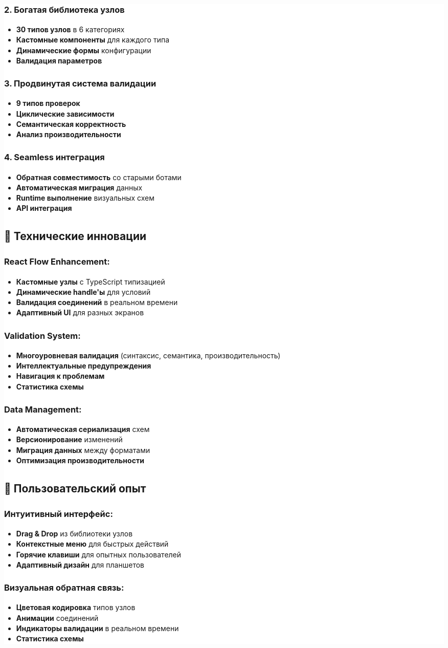 ### 2. Богатая библиотека узлов
- **30 типов узлов** в 6 категориях
- **Кастомные компоненты** для каждого типа
- **Динамические формы** конфигурации
- **Валидация параметров**

### 3. Продвинутая система валидации
- **9 типов проверок**
- **Циклические зависимости**
- **Семантическая корректность**
- **Анализ производительности**

### 4. Seamless интеграция
- **Обратная совместимость** со старыми ботами
- **Автоматическая миграция** данных
- **Runtime выполнение** визуальных схем
- **API интеграция**

## 🚀 Технические инновации

### React Flow Enhancement:
- **Кастомные узлы** с TypeScript типизацией
- **Динамические handle'ы** для условий
- **Валидация соединений** в реальном времени
- **Адаптивный UI** для разных экранов

### Validation System:
- **Многоуровневая валидация** (синтаксис, семантика, производительность)
- **Интеллектуальные предупреждения**
- **Навигация к проблемам**
- **Статистика схемы**

### Data Management:
- **Автоматическая сериализация** схем
- **Версионирование** изменений
- **Миграция данных** между форматами
- **Оптимизация производительности**

## 🎨 Пользовательский опыт

### Интуитивный интерфейс:
- **Drag & Drop** из библиотеки узлов
- **Контекстные меню** для быстрых действий
- **Горячие клавиши** для опытных пользователей
- **Адаптивный дизайн** для планшетов

### Визуальная обратная связь:
- **Цветовая кодировка** типов узлов
- **Анимации** соединений
- **Индикаторы валидации** в реальном времени
- **Статистика схемы**
